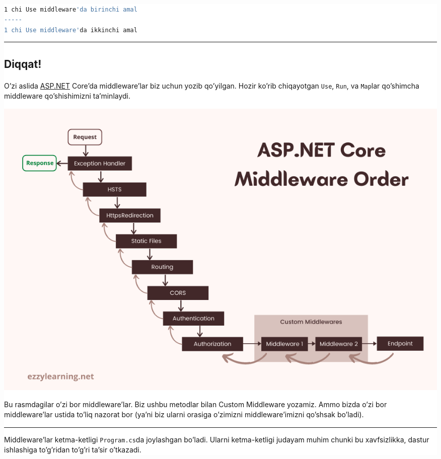 ```bash
1 chi Use middleware'da birinchi amal
-----
1 chi Use middleware'da ikkinchi amal

```

----------

## Diqqat!

O’zi aslida [ASP.NET](http://ASP.NET) Core’da middleware’lar biz uchun yozib qo’yilgan. Hozir ko’rib chiqayotgan `Use`, `Run`, va `Map`lar qo’shimcha middleware qo’shishimizni ta’minlaydi.

![Order-of-middleware2](../../../.gitbook/assets/order-of-middleware2.png)

Bu rasmdagilar o’zi bor middleware’lar. Biz ushbu metodlar bilan Custom Middleware yozamiz. Ammo bizda o’zi bor middleware’lar ustida to’liq nazorat bor (ya’ni biz ularni orasiga o’zimizni middleware’imizni qo’shsak bo’ladi).

----------

Middleware’lar ketma-ketligi `Program.cs`da joylashgan bo’ladi. Ularni ketma-ketligi judayam muhim chunki bu xavfsizlikka, dastur ishlashiga to’g’ridan to’g’ri ta’sir o’tkazadi.
